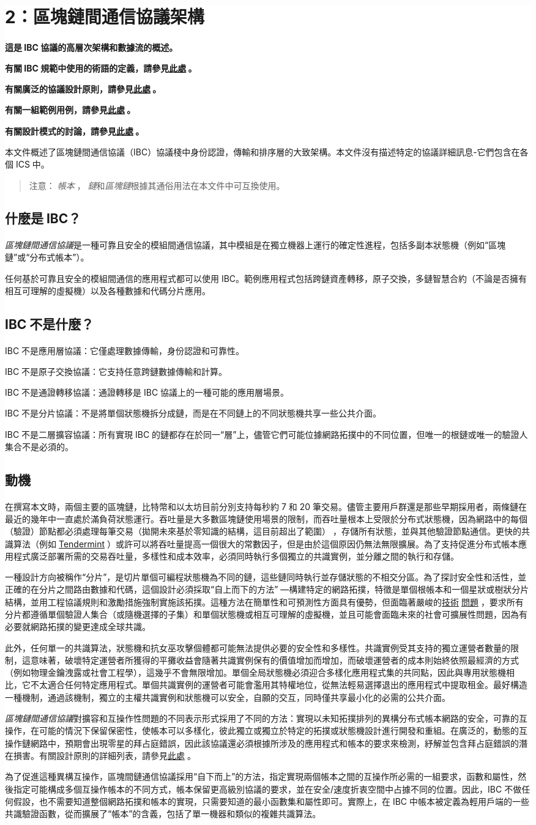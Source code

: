 # 2：區塊鏈間通信協議架構

**這是 IBC 協議的高層次架構和數據流的概述。**

**有關 IBC 規範中使用的術語的定義，請參見[此處](./1_IBC_TERMINOLOGY.md) 。**

**有關廣泛的協議設計原則，請參見[此處](./3_IBC_DESIGN_PRINCIPLES.md) 。**

**有關一組範例用例，請參見[此處](./4_IBC_USECASES.md) 。**

**有關設計模式的討論，請參見[此處](./5_IBC_DESIGN_PATTERNS.md) 。**

本文件概述了區塊鏈間通信協議（IBC）協議棧中身份認證，傳輸和排序層的大致架構。本文件沒有描述特定的協議詳細訊息-它們包含在各個 ICS 中。

> 注意： *帳本* ， *鏈*和*區塊鏈*根據其通俗用法在本文件中可互換使用。

## 什麼是 IBC？

*區塊鏈間通信協議*是一種可靠且安全的模組間通信協議，其中模組是在獨立機器上運行的確定性進程，包括多副本狀態機（例如“區塊鏈”或“分布式帳本”）。

任何基於可靠且安全的模組間通信的應用程式都可以使用 IBC。範例應用程式包括跨鏈資產轉移，原子交換，多鏈智慧合約（不論是否擁有相互可理解的虛擬機）以及各種數據和代碼分片應用。

## IBC 不是什麼？

IBC 不是應用層協議：它僅處理數據傳輸，身份認證和可靠性。

IBC 不是原子交換協議：它支持任意跨鏈數據傳輸和計算。

IBC 不是通證轉移協議：通證轉移是 IBC 協議上的一種可能的應用層場景。

IBC 不是分片協議：不是將單個狀態機拆分成鏈，而是在不同鏈上的不同狀態機共享一些公共介面。

IBC 不是二層擴容協議：所有實現 IBC 的鏈都存在於同一“層”上，儘管它們可能位據網路拓撲中的不同位置，但唯一的根鏈或唯一的驗證人集合不是必須的。

## 動機

在撰寫本文時，兩個主要的區塊鏈，比特幣和以太坊目前分別支持每秒約 7 和 20 筆交易。儘管主要用戶群還是那些早期採用者，兩條鏈在最近的幾年中一直處於滿負荷狀態運行。吞吐量是大多數區塊鏈使用場景的限制，而吞吐量根本上受限於分布式狀態機，因為網路中的每個（驗證）節點都必須處理每筆交易（拋開未來基於零知識的結構，這目前超出了範圍） ，存儲所有狀態，並與其他驗證節點通信。更快的共識算法（例如 [Tendermint](https://github.com/tendermint/tendermint) ）或許可以將吞吐量提高一個很大的常數因子，但是由於這個原因仍無法無限擴展。為了支持促進分布式帳本應用程式廣泛部署所需的交易吞吐量，多樣性和成本效率，必須同時執行多個獨立的共識實例，並分離之間的執行和存儲。

一種設計方向被稱作“分片”，是切片單個可編程狀態機為不同的鏈，這些鏈同時執行並存儲狀態的不相交分區。為了探討安全性和活性，並正確的在分片之間路由數據和代碼，這個設計必須採取“自上而下的方法” —構建特定的網路拓撲，特徵是單個根帳本和一個星狀或樹狀分片結構，並用工程協議規則和激勵措施強制實施該拓撲。這種方法在簡單性和可預測性方面具有優勢，但面臨著嚴峻的[技術](https://medium.com/nearprotocol/the-authoritative-guide-to-blockchain-sharding-part-1-1b53ed31e060) [問題](https://medium.com/nearprotocol/unsolved-problems-in-blockchain-sharding-2327d6517f43) ，要求所有分片都遵循單個驗證人集合（或隨機選擇的子集）和單個狀態機或相互可理解的虛擬機，並且可能會面臨未來的社會可擴展性問題，因為有必要就網路拓撲的變更達成全球共識。

此外，任何單一的共識算法，狀態機和抗女巫攻擊個體都可能無法提供必要的安全性和多樣性。共識實例受其支持的獨立運營者數量的限制，這意味著，破壞特定運營者所獲得的平攤收益會隨著共識實例保有的價值增加而增加，而破壞運營者的成本則始終依照最經濟的方式（例如物理金鑰洩露或社會工程學），這幾乎不會無限增加。單個全局狀態機必須迎合多樣化應用程式集的共同點，因此與專用狀態機相比，它不太適合任何特定應用程式。單個共識實例的運營者可能會濫用其特權地位，從無法輕易選擇退出的應用程式中提取租金。最好構造一種機制，通過該機制，獨立的主權共識實例和狀態機可以安全，自願的交互，同時僅共享最小化的必需的公共介面。

*區塊鏈間通信協議*對擴容和互操作性問題的不同表示形式採用了不同的方法：實現以未知拓撲排列的異構分布式帳本網路的安全，可靠的互操作，在可能的情況下保留保密性，使帳本可以多樣化，彼此獨立或獨立於特定的拓撲或狀態機設計進行開發和重組。在廣泛的，動態的互操作鏈網路中，預期會出現零星的拜占庭錯誤，因此該協議還必須根據所涉及的應用程式和帳本的要求來檢測，紓解並包含拜占庭錯誤的潛在損害。有關設計原則的詳細列表，請參見[此處](./3_IBC_DESIGN_PRINCIPLES.md) 。

為了促進這種異構互操作，區塊間鏈通信協議採用“自下而上”的方法，指定實現兩個帳本之間的互操作所必需的一組要求，函數和屬性，然後指定可能構成多個互操作帳本的不同方式，帳本保留更高級別協議的要求，並在安全/速度折衷空間中占據不同的位置。因此，IBC 不做任何假設，也不需要知道整個網路拓撲和帳本的實現，只需要知道的最小函數集和屬性即可。實際上，在 IBC 中帳本被定義為輕用戶端的一些共識驗證函數，從而擴展了“帳本”的含義，包括了單一機器和類似的複雜共識算法。
